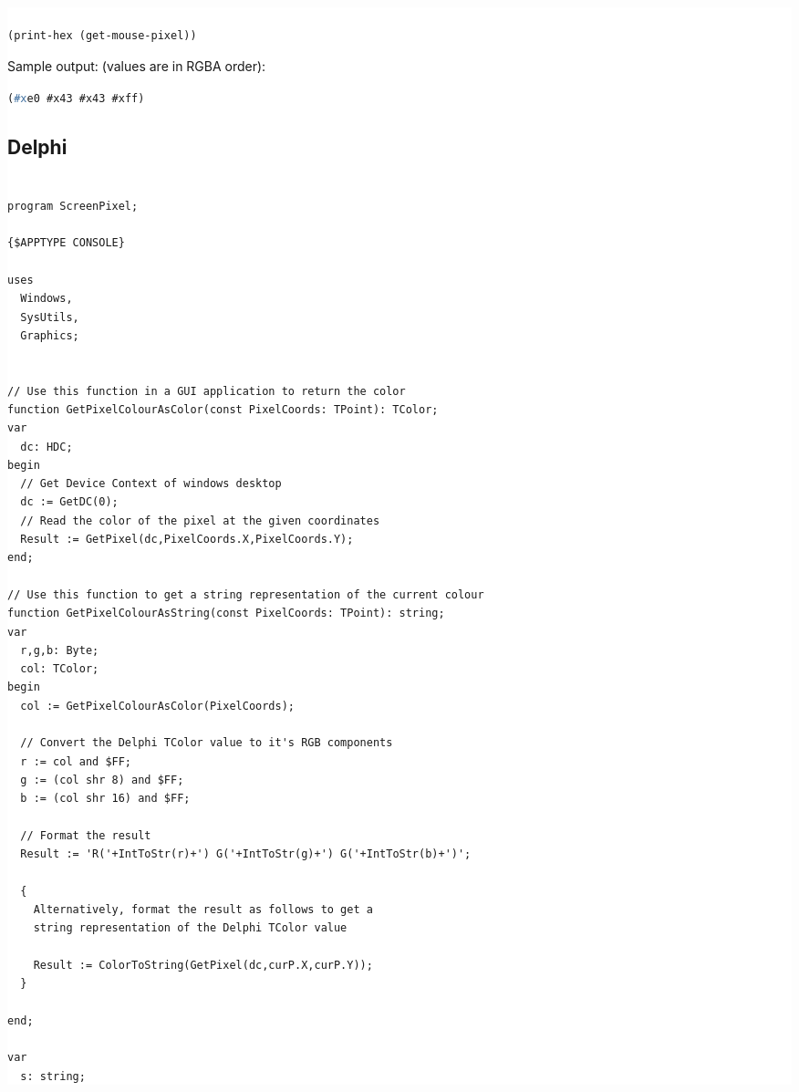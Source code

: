 ```lisp

(print-hex (get-mouse-pixel))
```


Sample output: (values are in RGBA order):

```lisp
(#xe0 #x43 #x43 #xff)
```


## Delphi



```Delphi

program ScreenPixel;

{$APPTYPE CONSOLE}

uses
  Windows,
  SysUtils,
  Graphics;


// Use this function in a GUI application to return the color
function GetPixelColourAsColor(const PixelCoords: TPoint): TColor;
var
  dc: HDC;
begin
  // Get Device Context of windows desktop
  dc := GetDC(0);
  // Read the color of the pixel at the given coordinates
  Result := GetPixel(dc,PixelCoords.X,PixelCoords.Y);
end;

// Use this function to get a string representation of the current colour
function GetPixelColourAsString(const PixelCoords: TPoint): string;
var
  r,g,b: Byte;
  col: TColor;
begin
  col := GetPixelColourAsColor(PixelCoords);

  // Convert the Delphi TColor value to it's RGB components
  r := col and $FF;
  g := (col shr 8) and $FF;
  b := (col shr 16) and $FF;

  // Format the result
  Result := 'R('+IntToStr(r)+') G('+IntToStr(g)+') G('+IntToStr(b)+')';

  {
    Alternatively, format the result as follows to get a
    string representation of the Delphi TColor value

    Result := ColorToString(GetPixel(dc,curP.X,curP.Y));
  }

end;

var
  s: string;
```